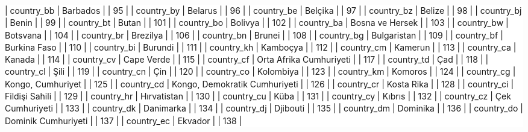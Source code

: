 | country_bb | Barbados |  | 95 |
| country_by | Belarus |  | 96 |
| country_be | Belçika |  | 97 |
| country_bz | Belize |  | 98 |
| country_bj | Benin |  | 99 |
| country_bt | Butan |  | 101 |
| country_bo | Bolivya |  | 102 |
| country_ba | Bosna ve Hersek |  | 103 |
| country_bw | Botsvana |  | 104 |
| country_br | Brezilya |  | 106 |
| country_bn | Brunei |  | 108 |
| country_bg | Bulgaristan |  | 109 |
| country_bf | Burkina Faso |  | 110 |
| country_bi | Burundi |  | 111 |
| country_kh | Kamboçya |  | 112 |
| country_cm | Kamerun |  | 113 |
| country_ca | Kanada |  | 114 |
| country_cv | Cape Verde |  | 115 |
| country_cf | Orta Afrika Cumhuriyeti |  | 117 |
| country_td | Çad |  | 118 |
| country_cl | Şili |  | 119 |
| country_cn | Çin |  | 120 |
| country_co | Kolombiya |  | 123 |
| country_km | Komoros |  | 124 |
| country_cg | Kongo, Cumhuriyet |  | 125 |
| country_cd | Kongo, Demokratik Cumhuriyeti |  | 126 |
| country_cr | Kosta Rika |  | 128 |
| country_ci | Fildişi Sahili |  | 129 |
| country_hr | Hırvatistan |  | 130 |
| country_cu | Küba |  | 131 |
| country_cy | Kıbrıs |  | 132 |
| country_cz | Çek Cumhuriyeti |  | 133 |
| country_dk | Danimarka |  | 134 |
| country_dj | Djibouti |  | 135 |
| country_dm | Dominika |  | 136 |
| country_do | Dominik Cumhuriyeti |  | 137 |
| country_ec | Ekvador |  | 138 |